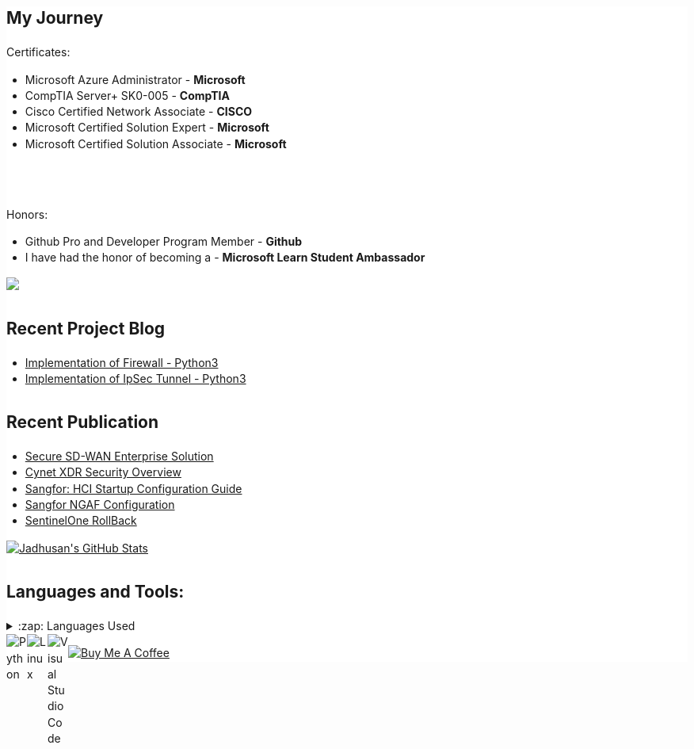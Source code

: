 ## My Journey
Certificates:
* Microsoft Azure Administrator - **Microsoft**
* CompTIA Server+ SK0-005 - **CompTIA**
* Cisco Certified Network Associate - **CISCO**
* Microsoft Certified Solution Expert - **Microsoft**
* Microsoft Certified Solution Associate - **Microsoft** 
</br>
</br>

Honors:
* Github Pro and Developer Program Member - **Github**
* I have had the honor of becoming a - **Microsoft Learn Student Ambassador**


<img src="https://user-images.githubusercontent.com/73097560/115834477-dbab4500-a447-11eb-908a-139a6edaec5c.gif" width="100%"></a>


## Recent Project Blog
- [Implementation of Firewall - Python3](https://blog.jadhusan.com/firewall/)
- [Implementation of IpSec Tunnel - Python3](https://blog.jadhusan.com/ipsec-tunneling/)


## Recent Publication 
- [Secure SD-WAN Enterprise Solution](https://blog.jadhusan.com/secure-sd-wan-enterprise-solution/)
- [Cynet XDR Security Overview](https://blog.jadhusan.com/cynet-xdr-security-overview/)
- [Sangfor: HCI Startup Configuration Guide](https://blog.jadhusan.com/sangfor-hci-startup-configuration-guide/)
- [Sangfor NGAF Configuration](https://blog.jadhusan.com/sangfor-ngaf-configuration-guide/)
- [SentinelOne RollBack](https://blog.jadhusan.com/sentinelone/)


<a href="https://github.com/MartinHeinz/MartinHeinz">
  <img align="center" src="https://github-readme-stats.vercel.app/api?username=Jadhusan-S&show_icons=true&line_height=27&count_private=true&title_color=ffffff&text_color=c9cacc&icon_color=2bbc8a&bg_color=1d1f21" alt="Jadhusan's GitHub Stats" />
</a>


## Languages and Tools:

<details><summary>:zap: Languages Used</summary></details>


<img align="left" alt="Python" width="26px" src="https://raw.githubusercontent.com/devicons/devicon/master/icons/python/python-original.svg" />
<img align="left" alt="Linux" width="26px" src="https://raw.githubusercontent.com/devicons/devicon/master/icons/linux/linux-original.svg" />

<img align="left" alt="Visual Studio Code" width="26px" src="https://raw.githubusercontent.com/github/explore/80688e429a7d4ef2fca1e82350fe8e3517d3494d/topics/visual-studio-code/visual-studio-code.png" />

<a href="https://www.buymeacoffee.com/jadhusan" target="_blank"><img src="https://cdn.buymeacoffee.com/buttons/v2/default-violet.png" alt="Buy Me A Coffee" height= "60px" width= "217px" ></a>
